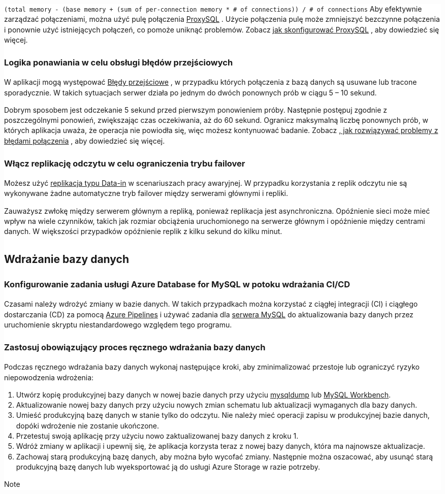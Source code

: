 ```(total memory - (base memory + (sum of per-connection memory * # of connections)) / # of connections```
Aby efektywnie zarządzać połączeniami, można użyć pulę połączenia [ProxySQL](https://proxysql.com/) . Użycie połączenia pulę może zmniejszyć bezczynne połączenia i ponownie użyć istniejących połączeń, co pomoże uniknąć problemów. Zobacz [jak skonfigurować ProxySQL](https://techcommunity.microsoft.com/t5/azure-database-for-mysql/connecting-efficiently-to-azure-database-for-mysql-with-proxysql/ba-p/1279842) , aby dowiedzieć się więcej. 

### <a name="retry-logic-to-handle-transient-errors"></a>Logika ponawiania w celu obsługi błędów przejściowych
W aplikacji mogą występować [Błędy przejściowe](https://docs.microsoft.com/azure/mysql/concepts-connectivity#handling-transient-errors) , w przypadku których połączenia z bazą danych są usuwane lub tracone sporadycznie. W takich sytuacjach serwer działa po jednym do dwóch ponownych prób w ciągu 5 – 10 sekund. 

Dobrym sposobem jest odczekanie 5 sekund przed pierwszym ponowieniem próby. Następnie postępuj zgodnie z poszczególnymi ponowień, zwiększając czas oczekiwania, aż do 60 sekund. Ogranicz maksymalną liczbę ponownych prób, w których aplikacja uważa, że operacja nie powiodła się, więc możesz kontynuować badanie. Zobacz [, jak rozwiązywać problemy z błędami połączenia](https://docs.microsoft.com/azure/mysql/howto-troubleshoot-common-connection-issues) , aby dowiedzieć się więcej. 

### <a name="enable-read-replication-to-mitigate-failovers"></a>Włącz replikację odczytu w celu ograniczenia trybu failover
Możesz użyć [replikacja typu Data-in](https://docs.microsoft.com/azure/mysql/howto-data-in-replication) w scenariuszach pracy awaryjnej. W przypadku korzystania z replik odczytu nie są wykonywane żadne automatyczne tryb failover między serwerami głównymi i repliki. 

Zauważysz zwłokę między serwerem głównym a repliką, ponieważ replikacja jest asynchroniczna. Opóźnienie sieci może mieć wpływ na wiele czynników, takich jak rozmiar obciążenia uruchomionego na serwerze głównym i opóźnienie między centrami danych. W większości przypadków opóźnienie replik z kilku sekund do kilku minut.

## <a name="database-deployment"></a>Wdrażanie bazy danych 

### <a name="configure-an-azure-database-for-mysql-task-in-your-cicd-deployment-pipeline"></a>Konfigurowanie zadania usługi Azure Database for MySQL w potoku wdrażania CI/CD
Czasami należy wdrożyć zmiany w bazie danych. W takich przypadkach można korzystać z ciągłej integracji (CI) i ciągłego dostarczania (CD) za pomocą [Azure Pipelines](https://azure.microsoft.com/services/devops/pipelines/) i używać zadania dla [serwera MySQL](https://docs.microsoft.com/azure/devops/pipelines/tasks/deploy/azure-mysql-deployment?view=azure-devops) do aktualizowania bazy danych przez uruchomienie skryptu niestandardowego względem tego programu.

### <a name="use-an-effective-process-for-manual-database-deployment"></a>Zastosuj obowiązujący proces ręcznego wdrażania bazy danych 
Podczas ręcznego wdrażania bazy danych wykonaj następujące kroki, aby zminimalizować przestoje lub ograniczyć ryzyko niepowodzenia wdrożenia: 

1. Utwórz kopię produkcyjnej bazy danych w nowej bazie danych przy użyciu [mysqldump](https://dev.mysql.com/doc/refman/8.0/en/mysqldump.html) lub [MySQL Workbench](https://dev.mysql.com/doc/workbench/en/wb-admin-export-import-management.html). 
2. Aktualizowanie nowej bazy danych przy użyciu nowych zmian schematu lub aktualizacji wymaganych dla bazy danych. 
3. Umieść produkcyjną bazę danych w stanie tylko do odczytu. Nie należy mieć operacji zapisu w produkcyjnej bazie danych, dopóki wdrożenie nie zostanie ukończone. 
4. Przetestuj swoją aplikację przy użyciu nowo zaktualizowanej bazy danych z kroku 1.
5. Wdróż zmiany w aplikacji i upewnij się, że aplikacja korzysta teraz z nowej bazy danych, która ma najnowsze aktualizacje. 
6. Zachowaj starą produkcyjną bazę danych, aby można było wycofać zmiany. Następnie można oszacować, aby usunąć starą produkcyjną bazę danych lub wyeksportować ją do usługi Azure Storage w razie potrzeby. 

>[!NOTE]
```